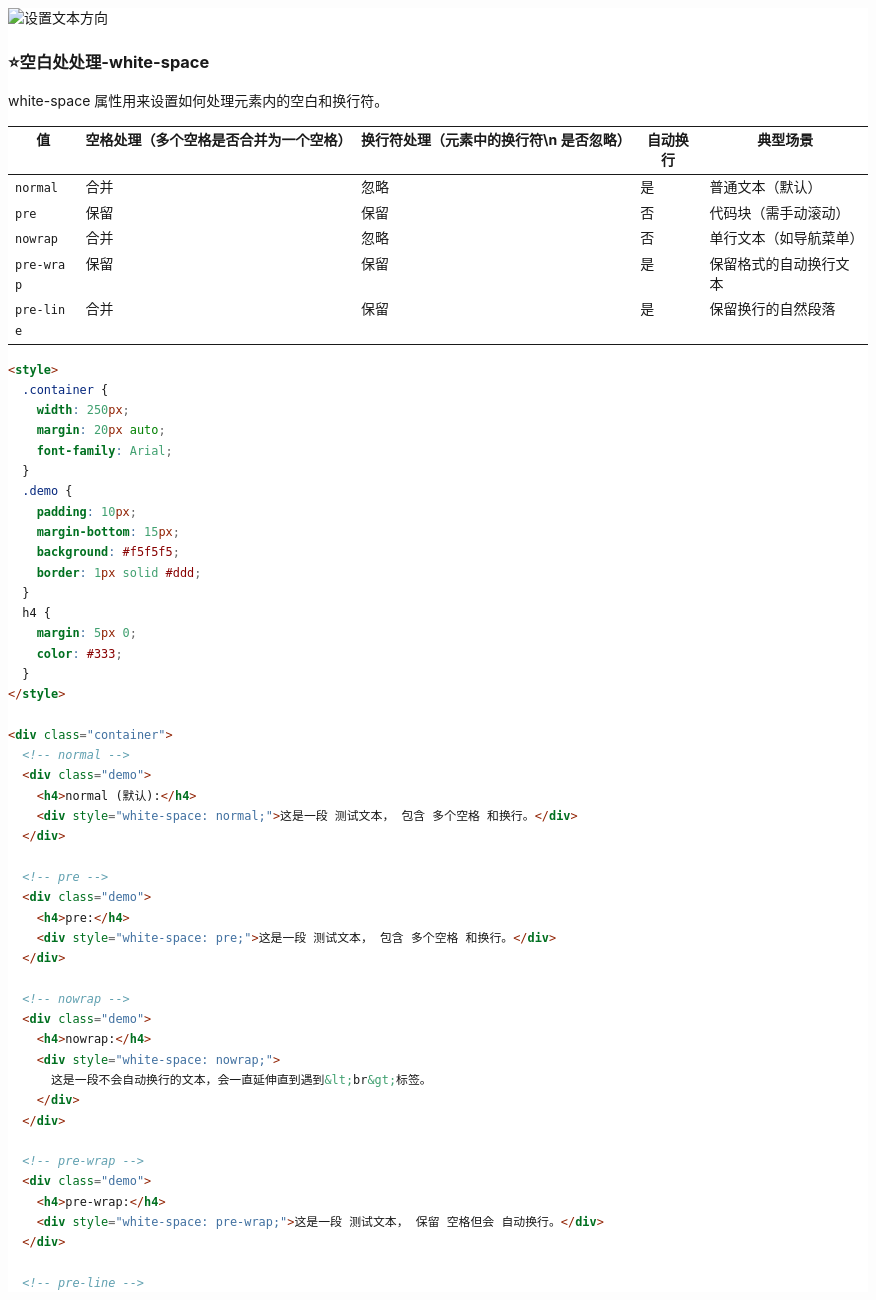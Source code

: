 ![设置文本方向](https://image-bucket-1307756649.cos.ap-chengdu.myqcloud.com/image/20250616165955801.png)

### :star:空白处处理-white-space

white-space 属性用来设置如何处理元素内的空白和换行符。

| 值         | 空格处理（多个空格是否合并为一个空格） | 换行符处理（元素中的换行符\n 是否忽略） | 自动换行 | 典型场景               |
| ---------- | -------------------------------------- | --------------------------------------- | -------- | ---------------------- |
| `normal`   | 合并                                   | 忽略                                    | 是       | 普通文本（默认）       |
| `pre`      | 保留                                   | 保留                                    | 否       | 代码块（需手动滚动）   |
| `nowrap`   | 合并                                   | 忽略                                    | 否       | 单行文本（如导航菜单） |
| `pre-wrap` | 保留                                   | 保留                                    | 是       | 保留格式的自动换行文本 |
| `pre-line` | 合并                                   | 保留                                    | 是       | 保留换行的自然段落     |

```html
<style>
  .container {
    width: 250px;
    margin: 20px auto;
    font-family: Arial;
  }
  .demo {
    padding: 10px;
    margin-bottom: 15px;
    background: #f5f5f5;
    border: 1px solid #ddd;
  }
  h4 {
    margin: 5px 0;
    color: #333;
  }
</style>

<div class="container">
  <!-- normal -->
  <div class="demo">
    <h4>normal (默认):</h4>
    <div style="white-space: normal;">这是一段 测试文本， 包含 多个空格 和换行。</div>
  </div>

  <!-- pre -->
  <div class="demo">
    <h4>pre:</h4>
    <div style="white-space: pre;">这是一段 测试文本， 包含 多个空格 和换行。</div>
  </div>

  <!-- nowrap -->
  <div class="demo">
    <h4>nowrap:</h4>
    <div style="white-space: nowrap;">
      这是一段不会自动换行的文本，会一直延伸直到遇到&lt;br&gt;标签。
    </div>
  </div>

  <!-- pre-wrap -->
  <div class="demo">
    <h4>pre-wrap:</h4>
    <div style="white-space: pre-wrap;">这是一段 测试文本， 保留 空格但会 自动换行。</div>
  </div>

  <!-- pre-line -->
```